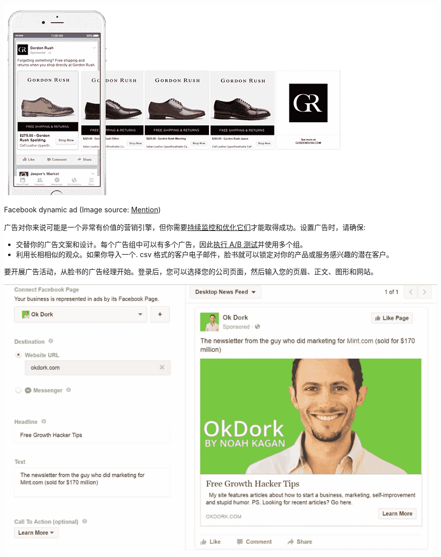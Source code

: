 ![Facebook dynamic ad](img/00865449e19428701ea8b69316774b17.png)

Facebook dynamic ad (Image source: [Mention](https://mention.com/blog/facebook-ads/))



广告对你来说可能是一个非常有价值的营销引擎，但你需要[持续监控和优化它们](https://www.bigcommerce.com/blog/social-media-advertising/)才能取得成功。设置广告时，请确保:

*   交替你的广告文案和设计。每个广告组中可以有多个广告，因此[执行 A/B 测试](https://wisemerchant.com/blog/build-a-million-brand-by-split-testing-facebook-ads/)并使用多个组。
*   利用长相相似的观众。如果你导入一个. csv 格式的客户电子邮件，脸书就可以锁定对你的产品或服务感兴趣的潜在客户。

要开展广告活动，从脸书的广告经理开始。登录后，您可以选择您的公司页面，然后输入您的页眉、正文、图形和网站。

![Facebook ad campaign](img/42dbeb018a9f40a1885073e9548bbf75.png)
